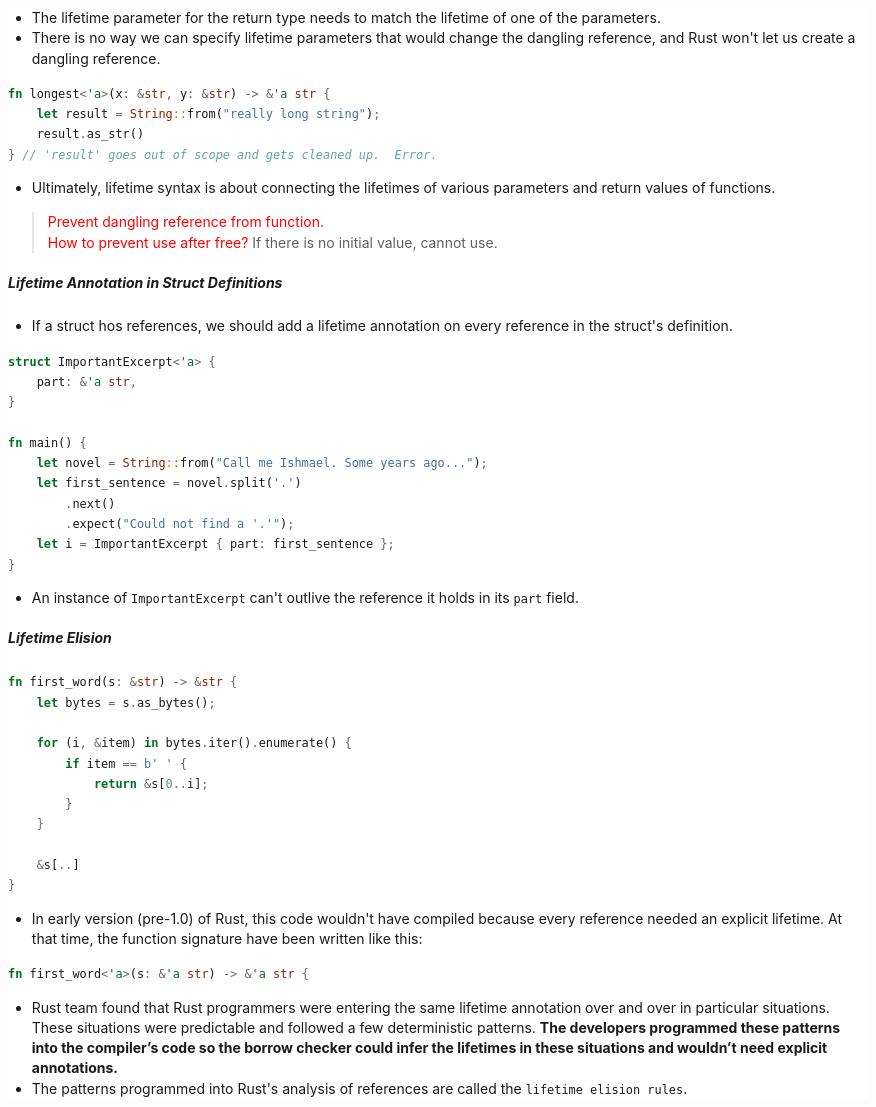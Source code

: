 * The lifetime parameter for the return type needs to match the lifetime of one of the parameters.
* There is no way we can specify lifetime parameters that would change the dangling reference, and Rust won't let us create a dangling reference.
```rust
fn longest<'a>(x: &str, y: &str) -> &'a str {
    let result = String::from("really long string");
    result.as_str()
} // 'result' goes out of scope and gets cleaned up.  Error.
```

* Ultimately, lifetime syntax is about connecting the lifetimes of various parameters and return values of functions.
> <font color="red">Prevent dangling reference from function.</font>  
> <font color="red">How to prevent use after free?</font> If there is no initial value, cannot use.

##### Lifetime Annotation in Struct Definitions
* If a struct hos references, we should add a lifetime annotation on every reference in the struct's definition.
```rust
struct ImportantExcerpt<'a> {
    part: &'a str,
}

fn main() {
    let novel = String::from("Call me Ishmael. Some years ago...");
    let first_sentence = novel.split('.')
        .next()
        .expect("Could not find a '.'");
    let i = ImportantExcerpt { part: first_sentence };
}
```
* An instance of `ImportantExcerpt` can't outlive the reference it holds in its `part` field.

##### Lifetime Elision
```rust
fn first_word(s: &str) -> &str {
    let bytes = s.as_bytes();

    for (i, &item) in bytes.iter().enumerate() {
        if item == b' ' {
            return &s[0..i];
        }
    }

    &s[..]
}
```
* In early version (pre-1.0) of Rust, this code wouldn't have compiled because every reference needed an explicit lifetime. At that time, the function signature have been written like this:
```rust
fn first_word<'a>(s: &'a str) -> &'a str {
```
* Rust team found that Rust programmers were entering the same lifetime annotation over and over in particular situations. These situations were predictable and followed a few deterministic patterns. **The developers programmed these patterns into the compiler’s code so the borrow checker could infer the lifetimes in these situations and wouldn’t need explicit annotations.**
* The patterns programmed into Rust's analysis of references are called the `lifetime elision rules`.
